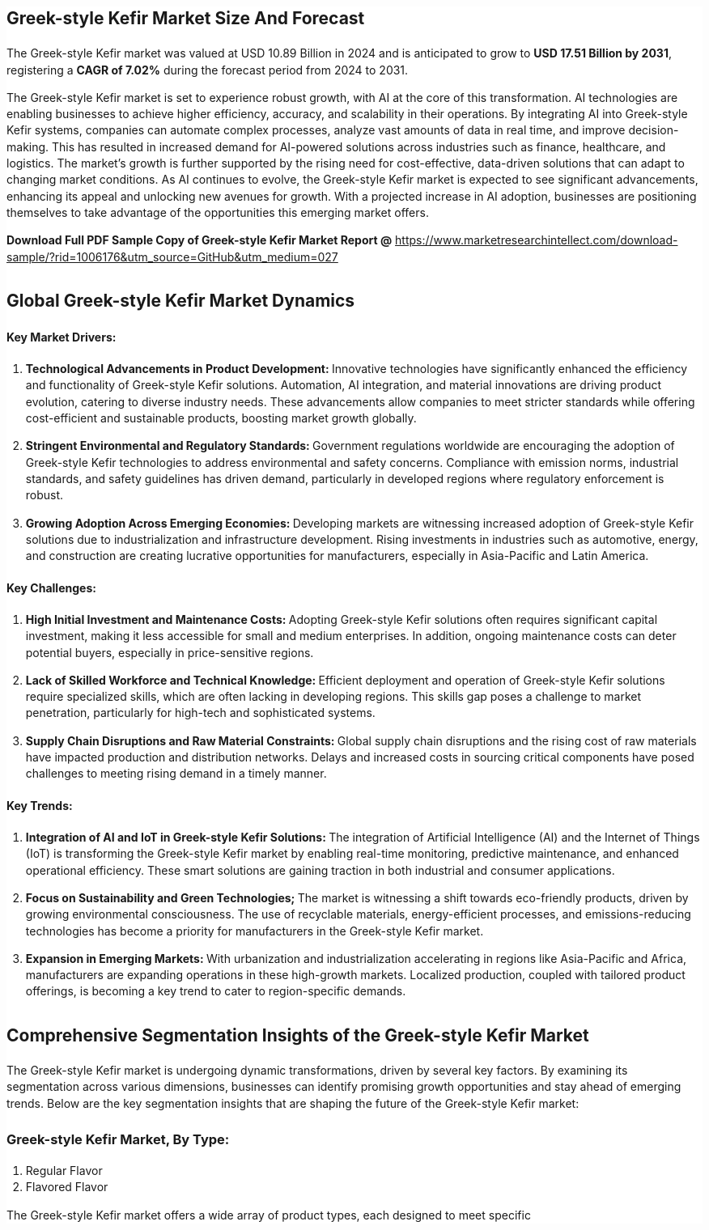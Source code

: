 <h2>Greek-style Kefir Market Size And Forecast</h2><p>The Greek-style Kefir market was valued at USD 10.89 Billion in 2024 and is anticipated to grow to <strong>USD 17.51 Billion by 2031</strong>, registering a <strong>CAGR of 7.02%</strong> during the forecast period from 2024 to 2031.</p><p>The Greek-style Kefir market is set to experience robust growth, with AI at the core of this transformation. AI technologies are enabling businesses to achieve higher efficiency, accuracy, and scalability in their operations. By integrating AI into Greek-style Kefir systems, companies can automate complex processes, analyze vast amounts of data in real time, and improve decision-making. This has resulted in increased demand for AI-powered solutions across industries such as finance, healthcare, and logistics. The market’s growth is further supported by the rising need for cost-effective, data-driven solutions that can adapt to changing market conditions. As AI continues to evolve, the Greek-style Kefir market is expected to see significant advancements, enhancing its appeal and unlocking new avenues for growth. With a projected increase in AI adoption, businesses are positioning themselves to take advantage of the opportunities this emerging market offers.</p><p><strong>Download Full PDF Sample Copy of Greek-style Kefir Market Report @</strong>&nbsp;<a href="https://www.marketresearchintellect.com/download-sample/?rid=1006176&amp;utm_source=GitHub&amp;utm_medium=027">https://www.marketresearchintellect.com/download-sample/?rid=1006176&amp;utm_source=GitHub&amp;utm_medium=027</a></p><h2>Global Greek-style Kefir Market Dynamics</h2><h4><strong>Key Market Drivers:</strong></h4><ol><li><p><strong>Technological Advancements in Product Development:&nbsp;</strong>Innovative technologies have significantly enhanced the efficiency and functionality of Greek-style Kefir solutions. Automation, AI integration, and material innovations are driving product evolution, catering to diverse industry needs. These advancements allow companies to meet stricter standards while offering cost-efficient and sustainable products, boosting market growth globally.</p></li><li><p><strong>Stringent Environmental and Regulatory Standards:&nbsp;</strong>Government regulations worldwide are encouraging the adoption of Greek-style Kefir technologies to address environmental and safety concerns. Compliance with emission norms, industrial standards, and safety guidelines has driven demand, particularly in developed regions where regulatory enforcement is robust.</p></li><li><p><strong>Growing Adoption Across Emerging Economies:&nbsp;</strong>Developing markets are witnessing increased adoption of Greek-style Kefir solutions due to industrialization and infrastructure development. Rising investments in industries such as automotive, energy, and construction are creating lucrative opportunities for manufacturers, especially in Asia-Pacific and Latin America.</p></li></ol><h4><strong>Key Challenges:</strong></h4><ol><li><p><strong>High Initial Investment and Maintenance Costs:&nbsp;</strong>Adopting Greek-style Kefir solutions often requires significant capital investment, making it less accessible for small and medium enterprises. In addition, ongoing maintenance costs can deter potential buyers, especially in price-sensitive regions.</p></li><li><p><strong>Lack of Skilled Workforce and Technical Knowledge:&nbsp;</strong>Efficient deployment and operation of Greek-style Kefir solutions require specialized skills, which are often lacking in developing regions. This skills gap poses a challenge to market penetration, particularly for high-tech and sophisticated systems.</p></li><li><p><strong>Supply Chain Disruptions and Raw Material Constraints:&nbsp;</strong>Global supply chain disruptions and the rising cost of raw materials have impacted production and distribution networks. Delays and increased costs in sourcing critical components have posed challenges to meeting rising demand in a timely manner.</p></li></ol><h4><strong>Key Trends:</strong></h4><ol><li><p><strong>Integration of AI and IoT in Greek-style Kefir Solutions:&nbsp;</strong>The integration of Artificial Intelligence (AI) and the Internet of Things (IoT) is transforming the Greek-style Kefir market by enabling real-time monitoring, predictive maintenance, and enhanced operational efficiency. These smart solutions are gaining traction in both industrial and consumer applications.</p></li><li><p><strong>Focus on Sustainability and Green Technologies;&nbsp;</strong>The market is witnessing a shift towards eco-friendly products, driven by growing environmental consciousness. The use of recyclable materials, energy-efficient processes, and emissions-reducing technologies has become a priority for manufacturers in the Greek-style Kefir market.</p></li><li><p><strong>Expansion in Emerging Markets:&nbsp;</strong>With urbanization and industrialization accelerating in regions like Asia-Pacific and Africa, manufacturers are expanding operations in these high-growth markets. Localized production, coupled with tailored product offerings, is becoming a key trend to cater to region-specific demands.</p></li></ol><div class="article-main__content" data-test-id="publishing-text-block"><h2>Comprehensive Segmentation Insights of the Greek-style Kefir Market</h2><p>The Greek-style Kefir market is undergoing dynamic transformations, driven by several key factors. By examining its segmentation across various dimensions, businesses can identify promising growth opportunities and stay ahead of emerging trends. Below are the key segmentation insights that are shaping the future of the Greek-style Kefir market:</p><h3><strong>Greek-style Kefir Market, By Type:<br /></strong></h3><ol><li>Regular Flavor<li> Flavored Flavor</li></ol><p>The Greek-style Kefir market offers a wide array of product types, each designed to meet specific
